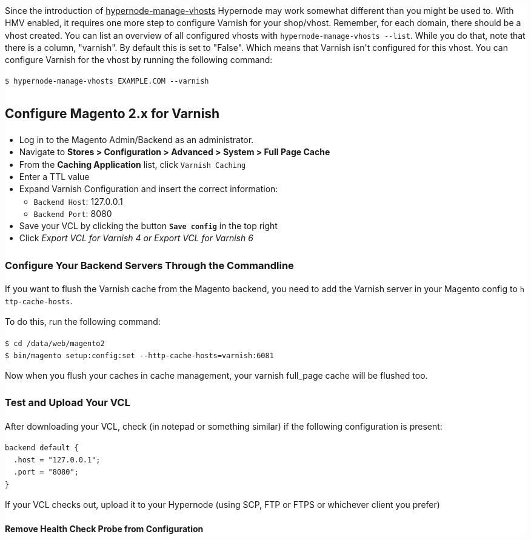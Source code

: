 Since the introduction of [hypernode-manage-vhosts](https://changelog.hypernode.com/changelog/release-7166-hypernode-manage-vhosts-enabled-by-default/) Hypernode may work somewhat different than you might be used to. With HMV enabled, it requires one more step to configure Varnish for your shop/vhost. Remember, for each domain, there should be a vhost created. You can list an overview of all configured vhosts with `hypernode-manage-vhosts --list`. While you do that, note that there is a column, "varnish". By default this is set to "False". Which means that Varnish isn't configured for this vhost. You can configure Varnish for the vhost by running the following command:

```console
$ hypernode-manage-vhosts EXAMPLE.COM --varnish
```

## Configure Magento 2.x for Varnish

- Log in to the Magento Admin/Backend as an administrator.
- Navigate to **Stores > Configuration > Advanced > System > Full Page Cache**
- From the **Caching Application** list, click `Varnish Caching`
- Enter a TTL value
- Expand Varnish Configuration and insert the correct information:
  - `Backend Host`: 127.0.0.1
  - `Backend Port`: 8080
- Save your VCL by clicking the button **`Save config`** in the top right
- Click *Export VCL for Varnish 4 or *Export VCL for Varnish 6**

### Configure Your Backend Servers Through the Commandline

If you want to flush the Varnish cache from the Magento backend, you need to add the Varnish server in your Magento config to `http-cache-hosts`.

To do this, run the following command:

```console
$ cd /data/web/magento2
$ bin/magento setup:config:set --http-cache-hosts=varnish:6081
```

Now when you flush your caches in cache management, your varnish full_page cache will be flushed too.

### Test and Upload Your VCL

After downloading your VCL, check (in notepad or something similar) if the following configuration is present:

```vcl
backend default {
  .host = "127.0.0.1";
  .port = "8080";
}
```

If your VCL checks out, upload it to your Hypernode (using SCP, FTP or FTPS or whichever client you prefer)

#### Remove Health Check Probe from Configuration
